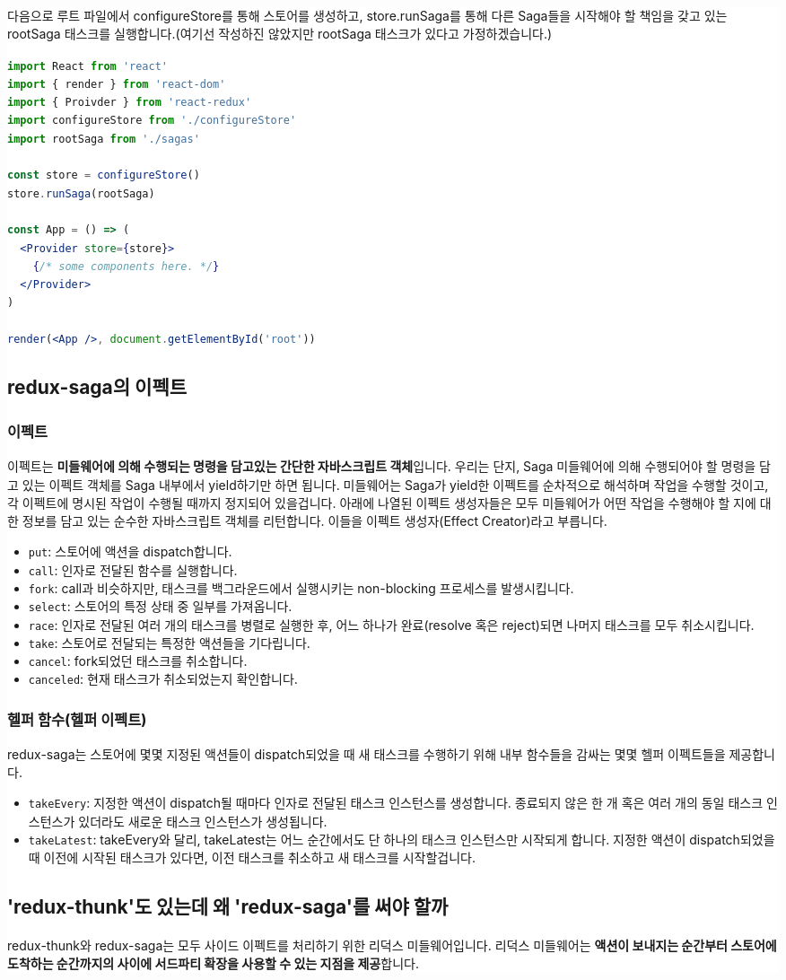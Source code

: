 다음으로 루트 파일에서 configureStore를 통해 스토어를 생성하고, store.runSaga를 통해 다른 Saga들을 시작해야 할 책임을 갖고 있는 rootSaga 태스크를 실행합니다.(여기선 작성하진 않았지만 rootSaga 태스크가 있다고 가정하겠습니다.)

```jsx
import React from 'react'
import { render } from 'react-dom'
import { Proivder } from 'react-redux'
import configureStore from './configureStore'
import rootSaga from './sagas'

const store = configureStore()
store.runSaga(rootSaga)

const App = () => (
  <Provider store={store}>
    {/* some components here. */}
  </Provider>
)

render(<App />, document.getElementById('root'))
```

## redux-saga의 이펙트

### 이펙트

이펙트는 **미들웨어에 의해 수행되는 명령을 담고있는 간단한 자바스크립트 객체**입니다. 우리는 단지, Saga 미들웨어에 의해 수행되어야 할 명령을 담고 있는 이펙트 객체를 Saga 내부에서 yield하기만 하면 됩니다. 미들웨어는 Saga가 yield한 이펙트를 순차적으로 해석하며 작업을 수행할 것이고, 각 이펙트에 명시된 작업이 수행될 때까지 정지되어 있을겁니다. 아래에 나열된 이펙트 생성자들은 모두 미들웨어가 어떤 작업을 수행해야 할 지에 대한 정보를 담고 있는 순수한 자바스크립트 객체를 리턴합니다. 이들을 이펙트 생성자(Effect Creator)라고 부릅니다.

* `put`: 스토어에 액션을 dispatch합니다.
* `call`: 인자로 전달된 함수를 실행합니다.
* `fork`: call과 비슷하지만, 태스크를 백그라운드에서 실행시키는 non-blocking 프로세스를 발생시킵니다.
* `select`: 스토어의 특정 상태 중 일부를 가져옵니다.
* `race`: 인자로 전달된 여러 개의 태스크를 병렬로 실행한 후, 어느 하나가 완료(resolve 혹은 reject)되면 나머지 태스크를 모두 취소시킵니다.
* `take`: 스토어로 전달되는 특정한 액션들을 기다립니다.
* `cancel`: fork되었던 태스크를 취소합니다.
* `canceled`: 현재 태스크가 취소되었는지 확인합니다.

### 헬퍼 함수(헬퍼 이펙트)

redux-saga는 스토어에 몇몇 지정된 액션들이 dispatch되었을 때 새 태스크를 수행하기 위해 내부 함수들을 감싸는 몇몇 헬퍼 이펙트들을 제공합니다.

* `takeEvery`: 지정한 액션이 dispatch될 때마다 인자로 전달된 태스크 인스턴스를 생성합니다. 종료되지 않은 한 개 혹은 여러 개의 동일 태스크 인스턴스가 있더라도 새로운 태스크 인스턴스가 생성됩니다.
* `takeLatest`: takeEvery와 달리, takeLatest는 어느 순간에서도 단 하나의 태스크 인스턴스만 시작되게 합니다. 지정한 액션이 dispatch되었을 때 이전에 시작된 태스크가 있다면, 이전 태스크를 취소하고 새 태스크를 시작할겁니다.

## 'redux-thunk'도 있는데 왜 'redux-saga'를 써야 할까

redux-thunk와 redux-saga는 모두 사이드 이펙트를 처리하기 위한 리덕스 미들웨어입니다. 리덕스 미들웨어는 **액션이 보내지는 순간부터 스토어에 도착하는 순간까지의 사이에 서드파티 확장을 사용할 수 있는 지점을 제공**합니다.
